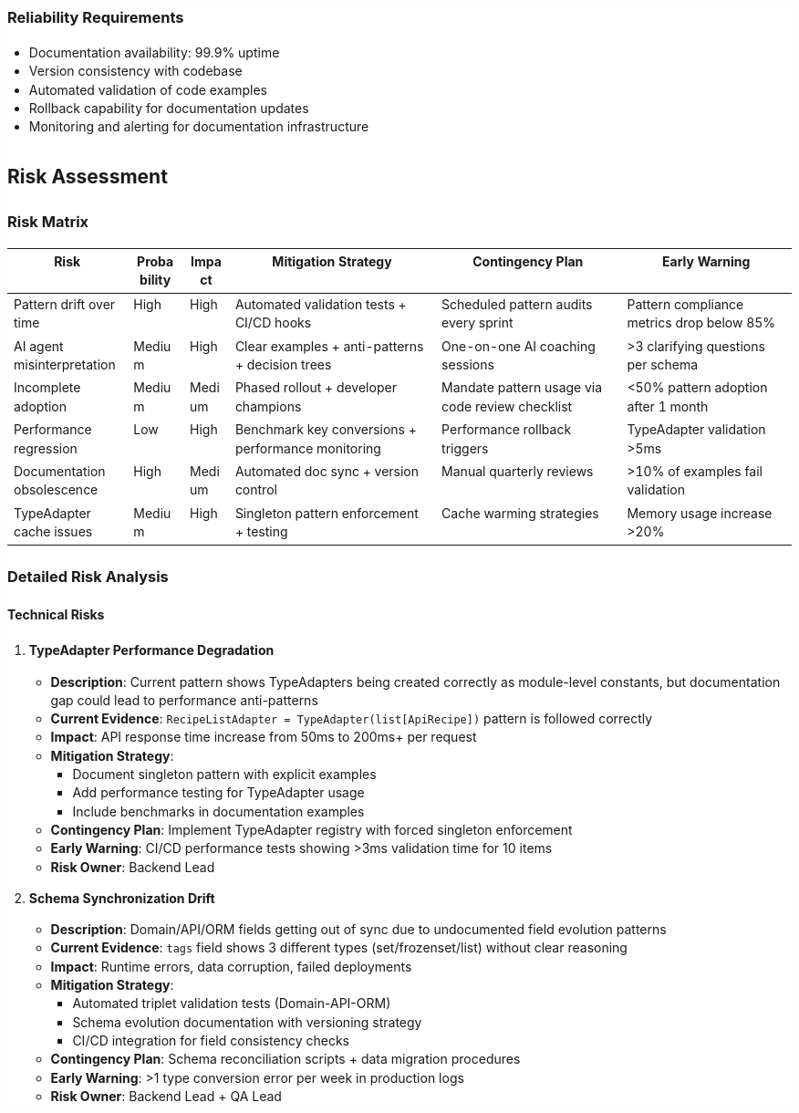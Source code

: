 ### Reliability Requirements
- Documentation availability: 99.9% uptime
- Version consistency with codebase
- Automated validation of code examples
- Rollback capability for documentation updates
- Monitoring and alerting for documentation infrastructure

## Risk Assessment

### Risk Matrix
| Risk | Probability | Impact | Mitigation Strategy | Contingency Plan | Early Warning |
|------|------------|--------|-------------------|------------------|---------------|
| Pattern drift over time | High | High | Automated validation tests + CI/CD hooks | Scheduled pattern audits every sprint | Pattern compliance metrics drop below 85% |
| AI agent misinterpretation | Medium | High | Clear examples + anti-patterns + decision trees | One-on-one AI coaching sessions | >3 clarifying questions per schema |
| Incomplete adoption | Medium | Medium | Phased rollout + developer champions | Mandate pattern usage via code review checklist | <50% pattern adoption after 1 month |
| Performance regression | Low | High | Benchmark key conversions + performance monitoring | Performance rollback triggers | TypeAdapter validation >5ms |
| Documentation obsolescence | High | Medium | Automated doc sync + version control | Manual quarterly reviews | >10% of examples fail validation |
| TypeAdapter cache issues | Medium | High | Singleton pattern enforcement + testing | Cache warming strategies | Memory usage increase >20% |

### Detailed Risk Analysis

#### Technical Risks

1. **TypeAdapter Performance Degradation**
   - **Description**: Current pattern shows TypeAdapters being created correctly as module-level constants, but documentation gap could lead to performance anti-patterns
   - **Current Evidence**: `RecipeListAdapter = TypeAdapter(list[ApiRecipe])` pattern is followed correctly
   - **Impact**: API response time increase from 50ms to 200ms+ per request
   - **Mitigation Strategy**: 
     - Document singleton pattern with explicit examples
     - Add performance testing for TypeAdapter usage
     - Include benchmarks in documentation examples
   - **Contingency Plan**: Implement TypeAdapter registry with forced singleton enforcement
   - **Early Warning**: CI/CD performance tests showing >3ms validation time for 10 items
   - **Risk Owner**: Backend Lead

2. **Schema Synchronization Drift**
   - **Description**: Domain/API/ORM fields getting out of sync due to undocumented field evolution patterns
   - **Current Evidence**: `tags` field shows 3 different types (set/frozenset/list) without clear reasoning
   - **Impact**: Runtime errors, data corruption, failed deployments
   - **Mitigation Strategy**: 
     - Automated triplet validation tests (Domain-API-ORM)
     - Schema evolution documentation with versioning strategy
     - CI/CD integration for field consistency checks
   - **Contingency Plan**: Schema reconciliation scripts + data migration procedures
   - **Early Warning**: >1 type conversion error per week in production logs
   - **Risk Owner**: Backend Lead + QA Lead
